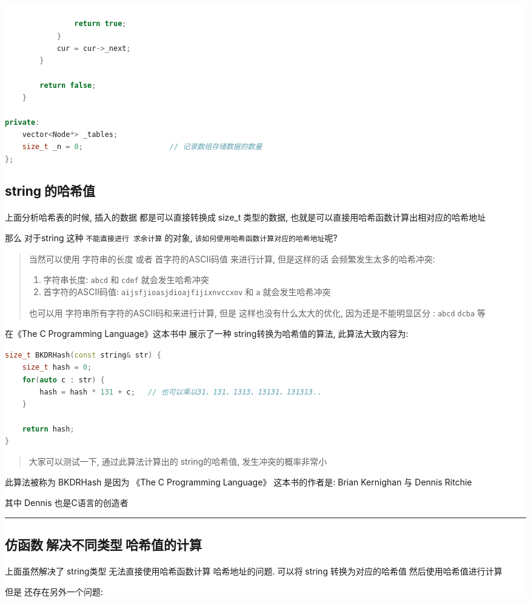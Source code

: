 ```cpp

                return true;
            }
            cur = cur->_next;
        }

        return false;
    }

private:
    vector<Node*> _tables;
    size_t _n = 0;                    // 记录数组存储数据的数量
};
```

## string 的哈希值

上面分析哈希表的时候, 插入的数据 都是可以直接转换成 size_t 类型的数据, 也就是可以直接用哈希函数计算出相对应的哈希地址

那么 对于string 这种 `不能直接进行 求余计算` 的对象, `该如何使用哈希函数计算对应的哈希地址`呢?

> 当然可以使用 字符串的长度 或者 首字符的ASCII码值 来进行计算, 但是这样的话 会频繁发生太多的哈希冲突:
>
> 1. 字符串长度: `abcd` 和 `cdef` 就会发生哈希冲突
> 2. 首字符的ASCII码值: `aijsfjioasjdioajfijixnvccxov` 和 `a` 就会发生哈希冲突
>
> 也可以用 字符串所有字符的ASCII码和来进行计算, 但是 这样也没有什么太大的优化, 因为还是不能明显区分 : `abcd` `dcba` 等

在《The C Programming Language》这本书中 展示了一种 string转换为哈希值的算法, 此算法大致内容为:

```cpp
size_t BKDRHash(const string& str) {
    size_t hash = 0;
    for(auto c : str) {
        hash = hash * 131 + c;   // 也可以乘以31、131、1313、13131、131313..
    }

    return hash;
}
```

> 大家可以测试一下, 通过此算法计算出的 string的哈希值, 发生冲突的概率非常小

此算法被称为 BKDRHash 是因为 《The C Programming Language》 这本书的作者是: Brian Kernighan 与 Dennis Ritchie

其中 Dennis 也是C语言的创造者

---

## 仿函数 解决不同类型 哈希值的计算

上面虽然解决了 string类型 无法直接使用哈希函数计算 哈希地址的问题. 可以将 string 转换为对应的哈希值 然后使用哈希值进行计算

但是 还存在另外一个问题:
